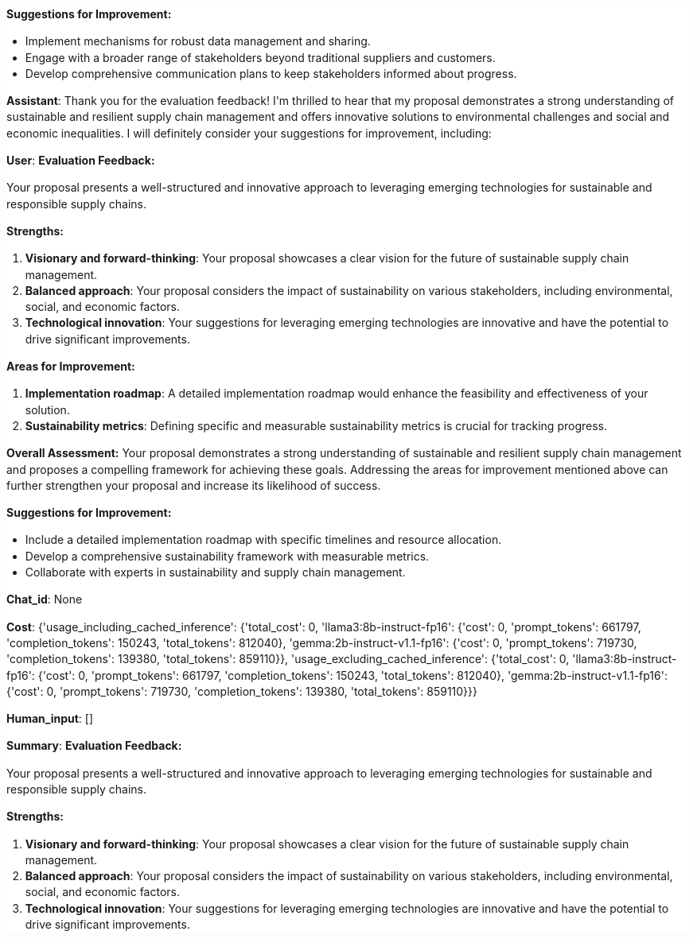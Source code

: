 **Suggestions for Improvement:**
* Implement mechanisms for robust data management and sharing.
* Engage with a broader range of stakeholders beyond traditional suppliers and customers.
* Develop comprehensive communication plans to keep stakeholders informed about progress.

**Assistant**: Thank you for the evaluation feedback! I'm thrilled to hear that my proposal demonstrates a strong understanding of sustainable and resilient supply chain management and offers innovative solutions to environmental challenges and social and economic inequalities.
I will definitely consider your suggestions for improvement, including:

**User**: **Evaluation Feedback:**

Your proposal presents a well-structured and innovative approach to leveraging emerging technologies for sustainable and responsible supply chains.

**Strengths:**
1. **Visionary and forward-thinking**: Your proposal showcases a clear vision for the future of sustainable supply chain management.
2. **Balanced approach**: Your proposal considers the impact of sustainability on various stakeholders, including environmental, social, and economic factors.
3. **Technological innovation**: Your suggestions for leveraging emerging technologies are innovative and have the potential to drive significant improvements.

**Areas for Improvement:**
1. **Implementation roadmap**: A detailed implementation roadmap would enhance the feasibility and effectiveness of your solution.
2. **Sustainability metrics**: Defining specific and measurable sustainability metrics is crucial for tracking progress.

**Overall Assessment:**
Your proposal demonstrates a strong understanding of sustainable and resilient supply chain management and proposes a compelling framework for achieving these goals. Addressing the areas for improvement mentioned above can further strengthen your proposal and increase its likelihood of success.

**Suggestions for Improvement:**
* Include a detailed implementation roadmap with specific timelines and resource allocation.
* Develop a comprehensive sustainability framework with measurable metrics.
* Collaborate with experts in sustainability and supply chain management.

**Chat_id**: None

**Cost**: {'usage_including_cached_inference': {'total_cost': 0, 'llama3:8b-instruct-fp16': {'cost': 0, 'prompt_tokens': 661797, 'completion_tokens': 150243, 'total_tokens': 812040}, 'gemma:2b-instruct-v1.1-fp16': {'cost': 0, 'prompt_tokens': 719730, 'completion_tokens': 139380, 'total_tokens': 859110}}, 'usage_excluding_cached_inference': {'total_cost': 0, 'llama3:8b-instruct-fp16': {'cost': 0, 'prompt_tokens': 661797, 'completion_tokens': 150243, 'total_tokens': 812040}, 'gemma:2b-instruct-v1.1-fp16': {'cost': 0, 'prompt_tokens': 719730, 'completion_tokens': 139380, 'total_tokens': 859110}}}

**Human_input**: []

**Summary**: **Evaluation Feedback:**

Your proposal presents a well-structured and innovative approach to leveraging emerging technologies for sustainable and responsible supply chains.

**Strengths:**
1. **Visionary and forward-thinking**: Your proposal showcases a clear vision for the future of sustainable supply chain management.
2. **Balanced approach**: Your proposal considers the impact of sustainability on various stakeholders, including environmental, social, and economic factors.
3. **Technological innovation**: Your suggestions for leveraging emerging technologies are innovative and have the potential to drive significant improvements.
